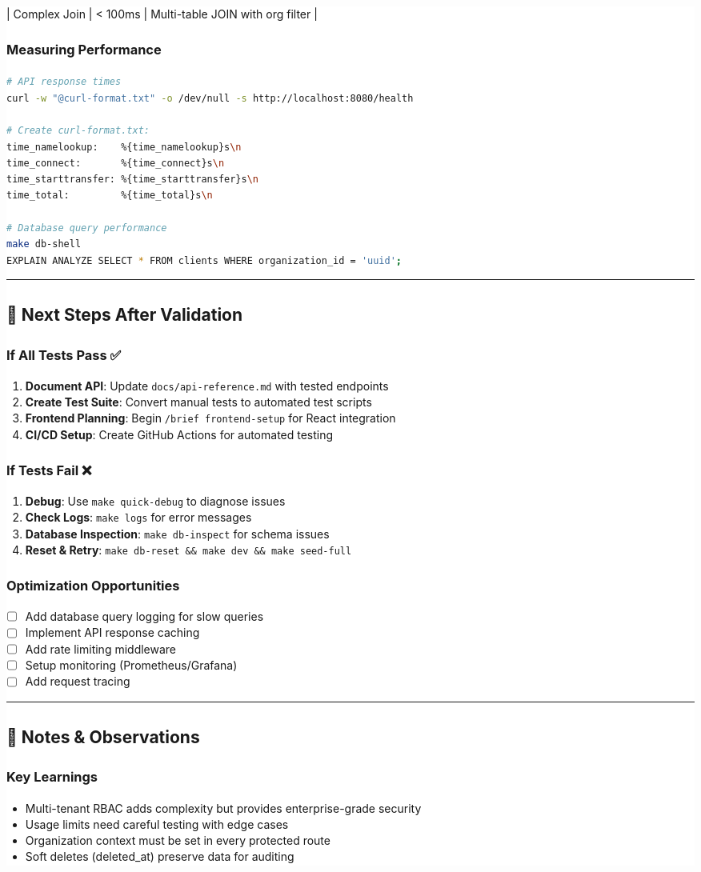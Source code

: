 | Complex Join | < 100ms | Multi-table JOIN with org filter |

### Measuring Performance
```bash
# API response times
curl -w "@curl-format.txt" -o /dev/null -s http://localhost:8080/health

# Create curl-format.txt:
time_namelookup:    %{time_namelookup}s\n
time_connect:       %{time_connect}s\n
time_starttransfer: %{time_starttransfer}s\n
time_total:         %{time_total}s\n

# Database query performance
make db-shell
EXPLAIN ANALYZE SELECT * FROM clients WHERE organization_id = 'uuid';
```

---

## 🔄 Next Steps After Validation

### If All Tests Pass ✅
1. **Document API**: Update `docs/api-reference.md` with tested endpoints
2. **Create Test Suite**: Convert manual tests to automated test scripts
3. **Frontend Planning**: Begin `/brief frontend-setup` for React integration
4. **CI/CD Setup**: Create GitHub Actions for automated testing

### If Tests Fail ❌
1. **Debug**: Use `make quick-debug` to diagnose issues
2. **Check Logs**: `make logs` for error messages
3. **Database Inspection**: `make db-inspect` for schema issues
4. **Reset & Retry**: `make db-reset && make dev && make seed-full`

### Optimization Opportunities
- [ ] Add database query logging for slow queries
- [ ] Implement API response caching
- [ ] Add rate limiting middleware
- [ ] Setup monitoring (Prometheus/Grafana)
- [ ] Add request tracing

---

## 📝 Notes & Observations

### Key Learnings
- Multi-tenant RBAC adds complexity but provides enterprise-grade security
- Usage limits need careful testing with edge cases
- Organization context must be set in every protected route
- Soft deletes (deleted_at) preserve data for auditing
